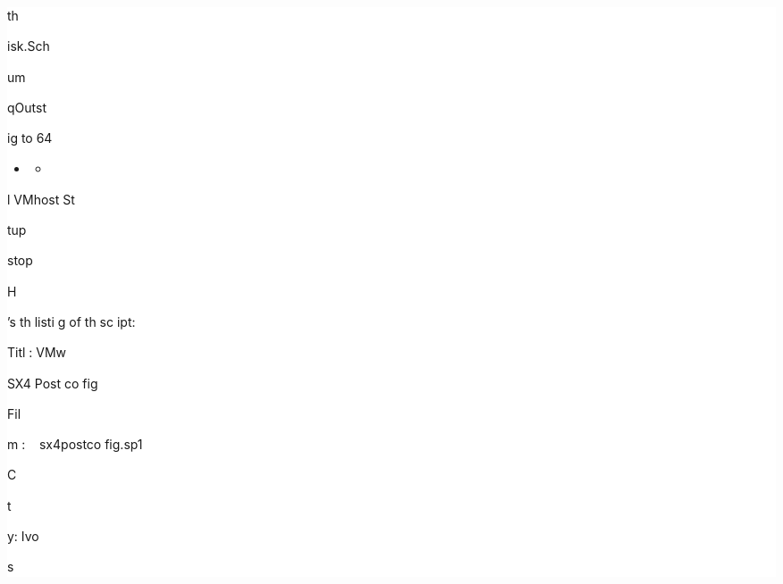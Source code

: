 
 th
 
isk.Sch


um

qOutst


ig to 64
    
- - 



l
 VMhost St

tup 


 stop
    

H


’s th
 listi
g of th
 sc
ipt:  


 Titl
: VMw


 
SX4 Post co
fig 
  

 Fil


m
:    
sx4postco
fig.sp1 
   

 C


t

 
y: Ivo 





s 
   
